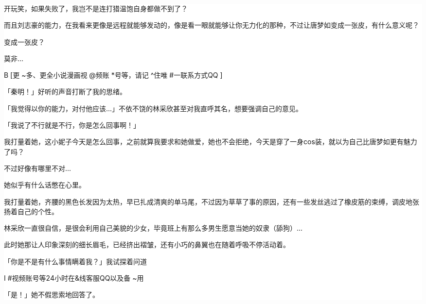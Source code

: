 

开玩笑，如果失败了，我岂不是连打猎温饱自身都做不到了？



而且刘志豪的能力，在我看来更像是远程就能够发动的，像是看一眼就能够让你无力化的那种，不过让唐梦如变成一张皮，有什么意义呢？



变成一张皮？



莫非...



B [更 ~多、更全小说漫画视 @频账 *号等，请记 ^住唯 #一联系方式QQ ]



「秦明！」好听的声音打断了我的思绪。





「我觉得以你的能力，对付他应该...」不依不饶的林采欣甚至对我直呼其名，想要强调自己的意见。





「我说了不行就是不行，你是怎么回事啊！」



我打量着她，这小妮子今天是怎么回事，之前就算我要求和她做爱，她也不会拒绝，今天是穿了一身cos装，就以为自己比唐梦如更有魅力了吗？





不过好像有哪里不对...



她似乎有什么话憋在心里。



我打量着她，齐腰的黑色长发因为太热，早已扎成清爽的单马尾，不过因为草草了事的原因，还有一些发丝逃过了橡皮筋的束缚，调皮地张扬着自己的个性。





林采欣一直很自信，是很会利用自己美貌的少女，毕竟班上有那么多男生愿意当她的奴隶（舔狗）...



此时她那让人印象深刻的细长眉毛，已经挤出褶皱，还有小巧的鼻翼也在随着呼吸不停活动着。



「你是不是有什么事情瞒着我？」我试探着问道



I  #视频账号等24小时在&线客服QQ以及备 ~用



「是！」她不假思索地回答了。



